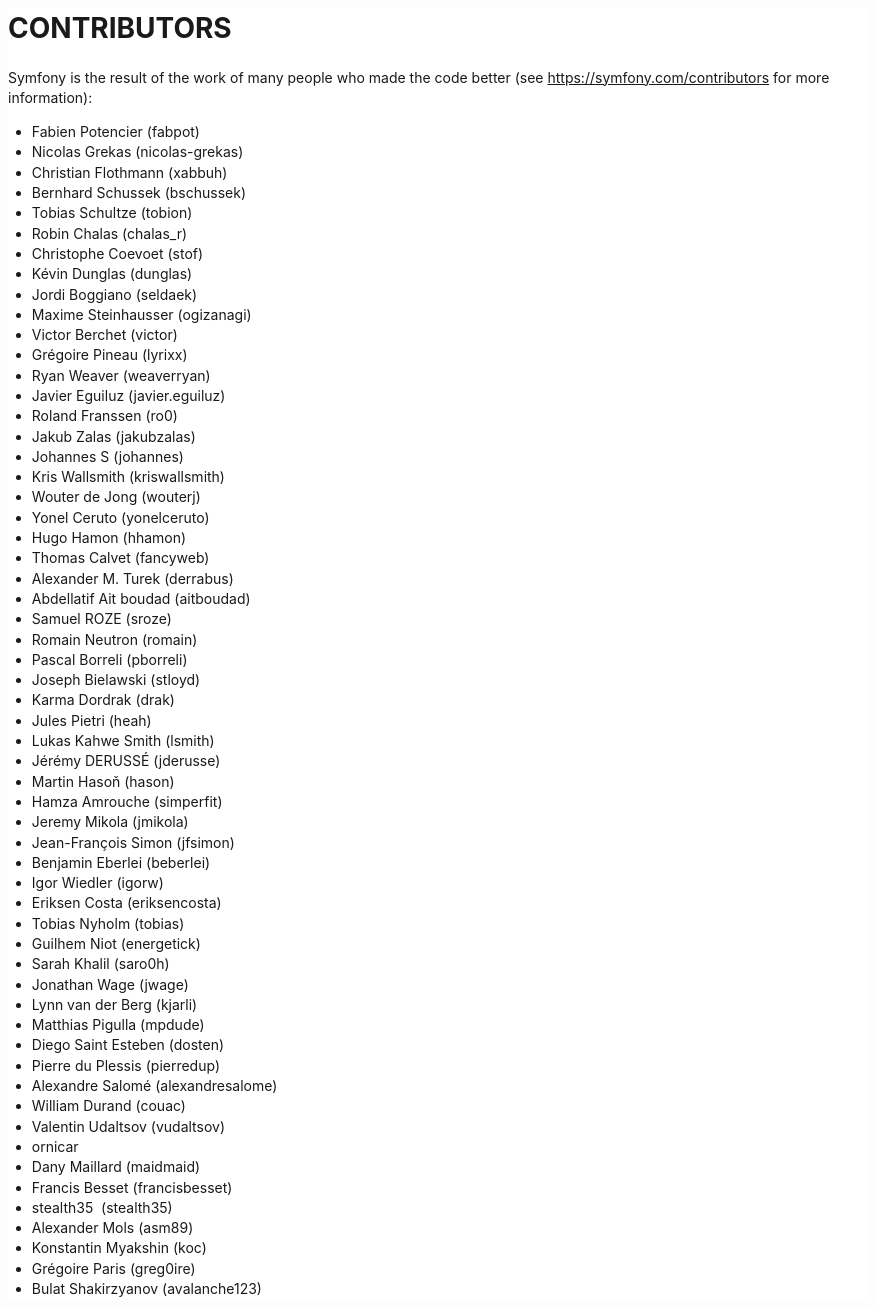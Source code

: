 CONTRIBUTORS
============

Symfony is the result of the work of many people who made the code better
(see https://symfony.com/contributors for more information):

 - Fabien Potencier (fabpot)
 - Nicolas Grekas (nicolas-grekas)
 - Christian Flothmann (xabbuh)
 - Bernhard Schussek (bschussek)
 - Tobias Schultze (tobion)
 - Robin Chalas (chalas_r)
 - Christophe Coevoet (stof)
 - Kévin Dunglas (dunglas)
 - Jordi Boggiano (seldaek)
 - Maxime Steinhausser (ogizanagi)
 - Victor Berchet (victor)
 - Grégoire Pineau (lyrixx)
 - Ryan Weaver (weaverryan)
 - Javier Eguiluz (javier.eguiluz)
 - Roland Franssen (ro0)
 - Jakub Zalas (jakubzalas)
 - Johannes S (johannes)
 - Kris Wallsmith (kriswallsmith)
 - Wouter de Jong (wouterj)
 - Yonel Ceruto (yonelceruto)
 - Hugo Hamon (hhamon)
 - Thomas Calvet (fancyweb)
 - Alexander M. Turek (derrabus)
 - Abdellatif Ait boudad (aitboudad)
 - Samuel ROZE (sroze)
 - Romain Neutron (romain)
 - Pascal Borreli (pborreli)
 - Joseph Bielawski (stloyd)
 - Karma Dordrak (drak)
 - Jules Pietri (heah)
 - Lukas Kahwe Smith (lsmith)
 - Jérémy DERUSSÉ (jderusse)
 - Martin Hasoň (hason)
 - Hamza Amrouche (simperfit)
 - Jeremy Mikola (jmikola)
 - Jean-François Simon (jfsimon)
 - Benjamin Eberlei (beberlei)
 - Igor Wiedler (igorw)
 - Eriksen Costa (eriksencosta)
 - Tobias Nyholm (tobias)
 - Guilhem Niot (energetick)
 - Sarah Khalil (saro0h)
 - Jonathan Wage (jwage)
 - Lynn van der Berg (kjarli)
 - Matthias Pigulla (mpdude)
 - Diego Saint Esteben (dosten)
 - Pierre du Plessis (pierredup)
 - Alexandre Salomé (alexandresalome)
 - William Durand (couac)
 - Valentin Udaltsov (vudaltsov)
 - ornicar
 - Dany Maillard (maidmaid)
 - Francis Besset (francisbesset)
 - stealth35 ‏ (stealth35)
 - Alexander Mols (asm89)
 - Konstantin Myakshin (koc)
 - Grégoire Paris (greg0ire)
 - Bulat Shakirzyanov (avalanche123)